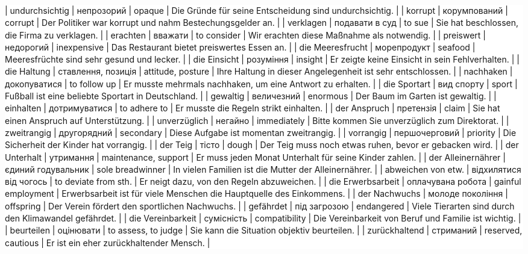 | undurchsichtig             | непрозорий                     | opaque                        | Die Gründe für seine Entscheidung sind undurchsichtig.         |
| korrupt                    | корумпований                   | corrupt                       | Der Politiker war korrupt und nahm Bestechungsgelder an.        |
| verklagen                  | подавати в суд                 | to sue                        | Sie hat beschlossen, die Firma zu verklagen.                    |
| erachten                   | вважати                        | to consider                   | Wir erachten diese Maßnahme als notwendig.                     |
| preiswert                  | недорогий                      | inexpensive                   | Das Restaurant bietet preiswertes Essen an.                    |
| die Meeresfrucht           | морепродукт                    | seafood                       | Meeresfrüchte sind sehr gesund und lecker.                     |
| die Einsicht               | розуміння                      | insight                       | Er zeigte keine Einsicht in sein Fehlverhalten.                |
| die Haltung                | ставлення, позиція             | attitude, posture             | Ihre Haltung in dieser Angelegenheit ist sehr entschlossen.    |
| nachhaken                  | докопуватися                   | to follow up                  | Er musste mehrmals nachhaken, um eine Antwort zu erhalten.     |
| die Sportart               | вид спорту                     | sport                         | Fußball ist eine beliebte Sportart in Deutschland.             |
| gewaltig                   | величезний                     | enormous                      | Der Baum im Garten ist gewaltig.                               |
| einhalten                  | дотримуватися                  | to adhere to                  | Er musste die Regeln strikt einhalten.                         |
| der Anspruch               | претензія                      | claim                         | Sie hat einen Anspruch auf Unterstützung.                      |
| unverzüglich               | негайно                        | immediately                   | Bitte kommen Sie unverzüglich zum Direktorat.                  |
| zweitrangig                | другорядний                    | secondary                     | Diese Aufgabe ist momentan zweitrangig.                        |
| vorrangig                  | першочерговий                  | priority                      | Die Sicherheit der Kinder hat vorrangig.                       |
| der Teig                   | тісто                          | dough                         | Der Teig muss noch etwas ruhen, bevor er gebacken wird.        |
| der Unterhalt                   | утримання                    | maintenance, support    | Er muss jeden Monat Unterhalt für seine Kinder zahlen.         |
| der Alleinernährer              | єдиний годувальник            | sole breadwinner        | In vielen Familien ist die Mutter der Alleinernährer.          |
| abweichen von etw.              | відхилятися від чогось       | to deviate from sth.    | Er neigt dazu, von den Regeln abzuweichen.                     |
| die Erwerbsarbeit               | оплачувана робота             | gainful employment      | Erwerbsarbeit ist für viele Menschen die Hauptquelle des Einkommens. |
| der Nachwuchs                   | молоде покоління              | offspring               | Der Verein fördert den sportlichen Nachwuchs.                  |
| gefährdet                       | під загрозою                  | endangered              | Viele Tierarten sind durch den Klimawandel gefährdet.          |
| die Vereinbarkeit               | сумісність                    | compatibility           | Die Vereinbarkeit von Beruf und Familie ist wichtig.           |
| beurteilen                      | оцінювати                    | to assess, to judge     | Sie kann die Situation objektiv beurteilen.                    |
| zurückhaltend                   | стриманий                     | reserved, cautious      | Er ist ein eher zurückhaltender Mensch.                        |